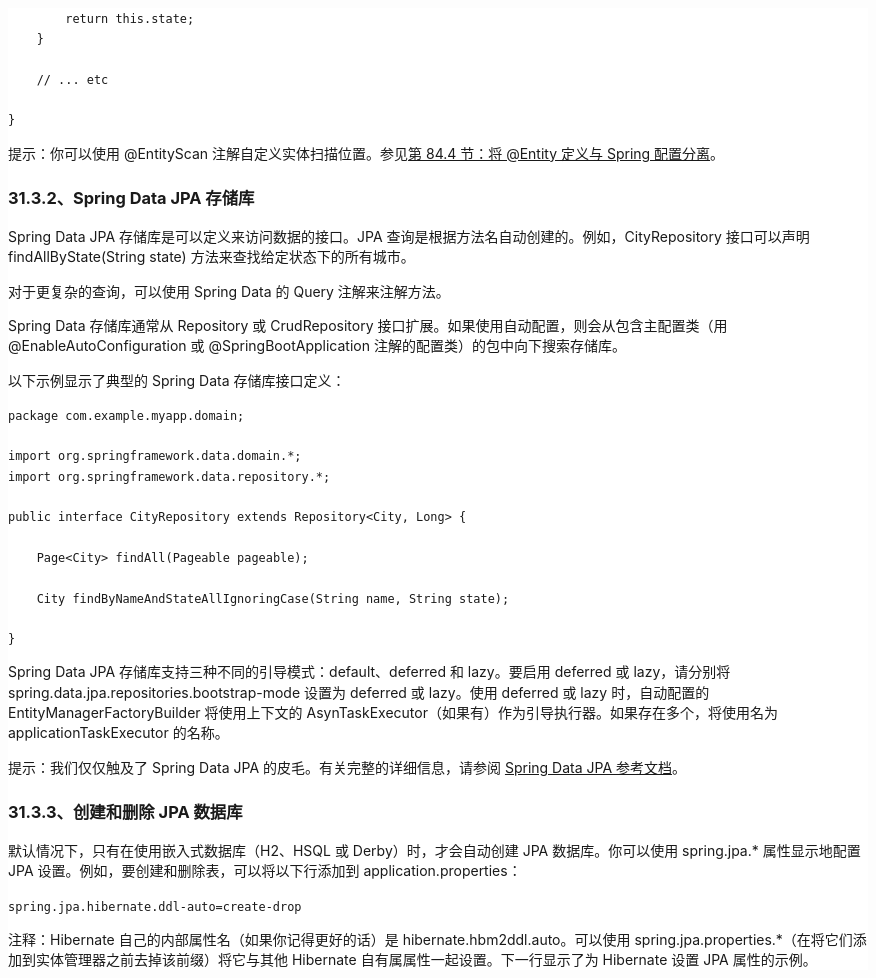 ```
        return this.state;
    }

    // ... etc

}
```

提示：你可以使用 @EntityScan 注解自定义实体扫描位置。参见[第 84.4 节：将 @Entity 定义与 Spring 配置分离](https://docs.spring.io/spring-boot/docs/2.1.6.RELEASE/reference/html/howto-data-access.html#howto-separate-entity-definitions-from-spring-configuration)。

### 31.3.2、Spring Data JPA 存储库

Spring Data JPA 存储库是可以定义来访问数据的接口。JPA 查询是根据方法名自动创建的。例如，CityRepository 接口可以声明 findAllByState(String state) 方法来查找给定状态下的所有城市。

对于更复杂的查询，可以使用 Spring Data 的 Query 注解来注解方法。

Spring Data 存储库通常从 Repository 或 CrudRepository 接口扩展。如果使用自动配置，则会从包含主配置类（用 @EnableAutoConfiguration 或 @SpringBootApplication 注解的配置类）的包中向下搜索存储库。

以下示例显示了典型的 Spring Data 存储库接口定义：

```
package com.example.myapp.domain;

import org.springframework.data.domain.*;
import org.springframework.data.repository.*;

public interface CityRepository extends Repository<City, Long> {

    Page<City> findAll(Pageable pageable);

    City findByNameAndStateAllIgnoringCase(String name, String state);

}
```

Spring Data JPA 存储库支持三种不同的引导模式：default、deferred 和 lazy。要启用 deferred 或 lazy，请分别将 spring.data.jpa.repositories.bootstrap-mode 设置为 deferred 或 lazy。使用 deferred 或 lazy 时，自动配置的 EntityManagerFactoryBuilder 将使用上下文的 AsynTaskExecutor（如果有）作为引导执行器。如果存在多个，将使用名为 applicationTaskExecutor 的名称。

提示：我们仅仅触及了 Spring Data JPA 的皮毛。有关完整的详细信息，请参阅 [Spring Data JPA 参考文档](https://docs.spring.io/spring-data/jpa/docs/current/reference/html/)。

### 31.3.3、创建和删除 JPA 数据库

默认情况下，只有在使用嵌入式数据库（H2、HSQL 或 Derby）时，才会自动创建 JPA 数据库。你可以使用 spring.jpa.* 属性显示地配置 JPA 设置。例如，要创建和删除表，可以将以下行添加到 application.properties：

```
spring.jpa.hibernate.ddl-auto=create-drop
```

注释：Hibernate 自己的内部属性名（如果你记得更好的话）是 hibernate.hbm2ddl.auto。可以使用 spring.jpa.properties.*（在将它们添加到实体管理器之前去掉该前缀）将它与其他 Hibernate 自有属属性一起设置。下一行显示了为 Hibernate 设置 JPA 属性的示例。
